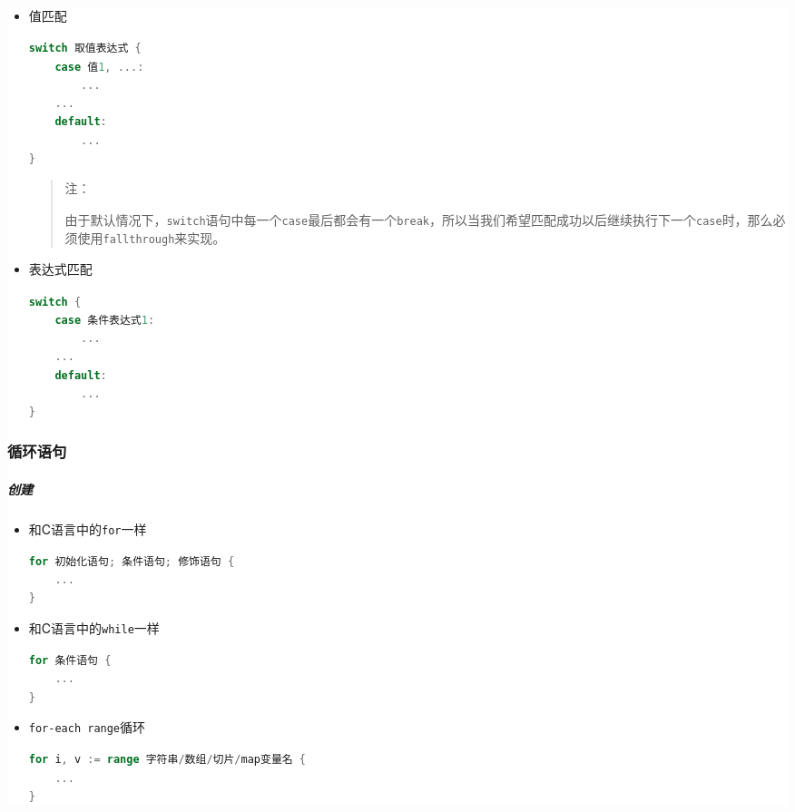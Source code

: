 * 值匹配

    ```go
    switch 取值表达式 {
        case 值1, ...:
            ...
        ...
        default:
            ...
    }
    ```

    > 注：
    >
    > 由于默认情况下，`switch`语句中每一个`case`最后都会有一个`break`，所以当我们希望匹配成功以后继续执行下一个`case`时，那么必须使用`fallthrough`来实现。

* 表达式匹配

    ```go
    switch {
        case 条件表达式1:
            ...
        ...
        default:
            ...
    }
    ```

### 循环语句

##### 创建

* 和C语言中的`for`一样

    ```go
    for 初始化语句; 条件语句; 修饰语句 {
        ...
    }
    ```

* 和C语言中的`while`一样

    ```go
    for 条件语句 {
        ...
    }
    ```

* `for-each range`循环

    ```go
    for i, v := range 字符串/数组/切片/map变量名 {
        ...
    }
    ```
